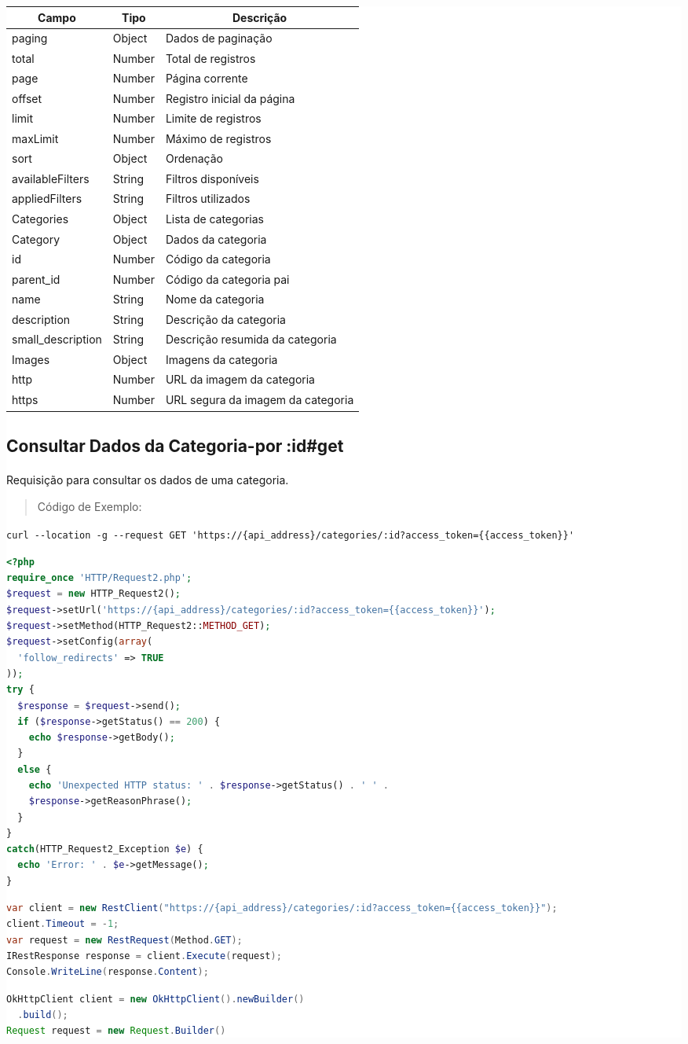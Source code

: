 Campo|Tipo|Descrição
-----|----|---------
paging	|Object|	Dados de paginação
total	|Number|	Total de registros
page	|Number|	Página corrente
offset	|Number|	Registro inicial da página
limit	|Number|	Limite de registros
maxLimit	|Number|	Máximo de registros
sort	|Object|	Ordenação
availableFilters	|String|	Filtros disponíveis
appliedFilters	|String|	Filtros utilizados
Categories	|Object|	Lista de categorias
Category	|Object|	Dados da categoria
id	|Number|	Código da categoria
parent_id	|Number|	Código da categoria pai
name	|String|	Nome da categoria
description	|String|	Descrição da categoria
small_description	|String|	Descrição resumida da categoria
Images	|Object|	Imagens da categoria
http	|Number|	URL da imagem da categoria
https	|Number|	URL segura da imagem da categoria

## Consultar Dados da Categoria-por :id#get

Requisição para consultar os dados de uma categoria.

> Código de Exemplo:

```shell
curl --location -g --request GET 'https://{api_address}/categories/:id?access_token={{access_token}}'
```
```php
<?php
require_once 'HTTP/Request2.php';
$request = new HTTP_Request2();
$request->setUrl('https://{api_address}/categories/:id?access_token={{access_token}}');
$request->setMethod(HTTP_Request2::METHOD_GET);
$request->setConfig(array(
  'follow_redirects' => TRUE
));
try {
  $response = $request->send();
  if ($response->getStatus() == 200) {
    echo $response->getBody();
  }
  else {
    echo 'Unexpected HTTP status: ' . $response->getStatus() . ' ' .
    $response->getReasonPhrase();
  }
}
catch(HTTP_Request2_Exception $e) {
  echo 'Error: ' . $e->getMessage();
}
```
```csharp
var client = new RestClient("https://{api_address}/categories/:id?access_token={{access_token}}");
client.Timeout = -1;
var request = new RestRequest(Method.GET);
IRestResponse response = client.Execute(request);
Console.WriteLine(response.Content);
```
```java
OkHttpClient client = new OkHttpClient().newBuilder()
  .build();
Request request = new Request.Builder()
```
